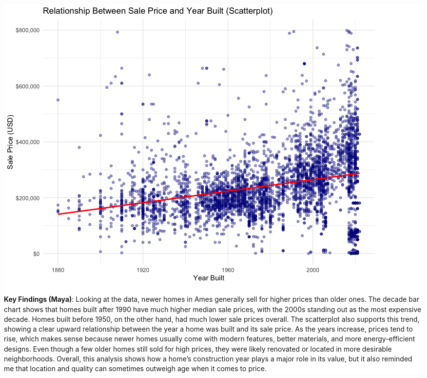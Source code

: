 ![](README_files/figure-gfm/maya-yearbuilt-scatter-1.png)

**Key Findings (Maya)**: Looking at the data, newer homes in Ames
generally sell for higher prices than older ones. The decade bar chart
shows that homes built after 1990 have much higher median sale prices,
with the 2000s standing out as the most expensive decade. Homes built
before 1950, on the other hand, had much lower sale prices overall. The
scatterplot also supports this trend, showing a clear upward
relationship between the year a home was built and its sale price. As
the years increase, prices tend to rise, which makes sense because newer
homes usually come with modern features, better materials, and more
energy-efficient designs. Even though a few older homes still sold for
high prices, they were likely renovated or located in more desirable
neighborhoods. Overall, this analysis shows how a home’s construction
year plays a major role in its value, but it also reminded me that
location and quality can sometimes outweigh age when it comes to price.
